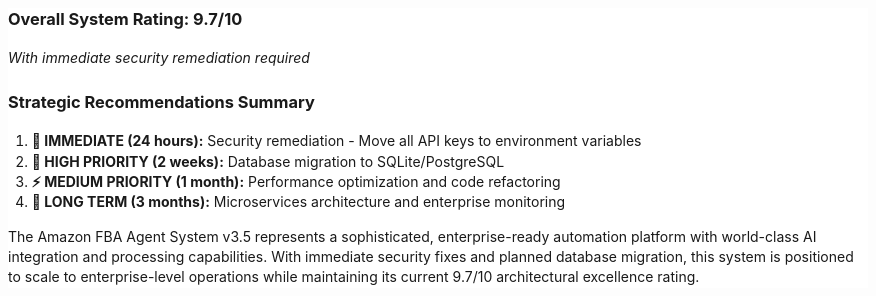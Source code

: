 ### **Overall System Rating: 9.7/10**
*With immediate security remediation required*

### Strategic Recommendations Summary

1. **🚨 IMMEDIATE (24 hours):** Security remediation - Move all API keys to environment variables
2. **🔧 HIGH PRIORITY (2 weeks):** Database migration to SQLite/PostgreSQL 
3. **⚡ MEDIUM PRIORITY (1 month):** Performance optimization and code refactoring
4. **🚀 LONG TERM (3 months):** Microservices architecture and enterprise monitoring

The Amazon FBA Agent System v3.5 represents a sophisticated, enterprise-ready automation platform with world-class AI integration and processing capabilities. With immediate security fixes and planned database migration, this system is positioned to scale to enterprise-level operations while maintaining its current 9.7/10 architectural excellence rating.